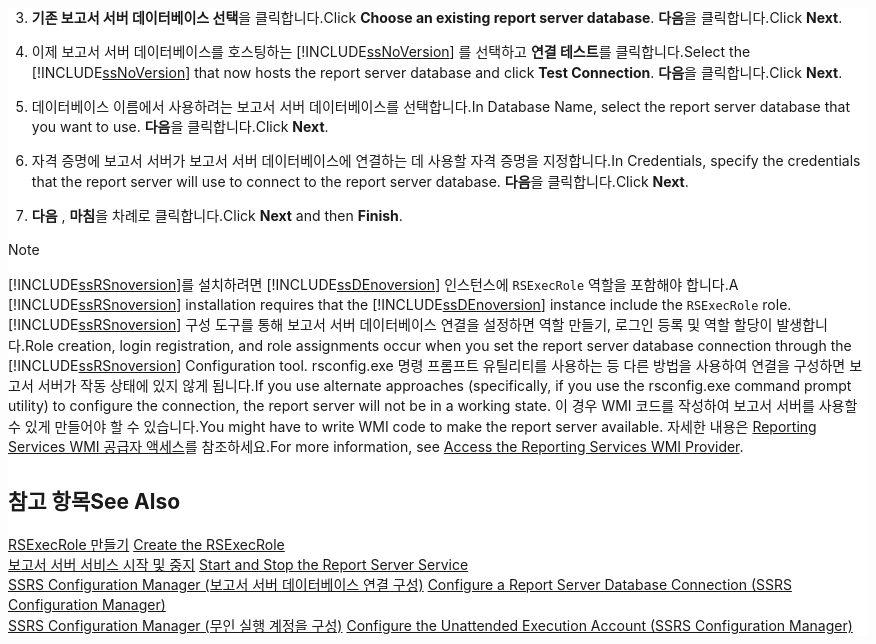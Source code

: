 3.  <span data-ttu-id="6549e-173">**기존 보고서 서버 데이터베이스 선택**을 클릭합니다.</span><span class="sxs-lookup"><span data-stu-id="6549e-173">Click **Choose an existing report server database**.</span></span> <span data-ttu-id="6549e-174">**다음**을 클릭합니다.</span><span class="sxs-lookup"><span data-stu-id="6549e-174">Click **Next**.</span></span>  
  
4.  <span data-ttu-id="6549e-175">이제 보고서 서버 데이터베이스를 호스팅하는 [!INCLUDE[ssNoVersion](../../includes/ssnoversion-md.md)] 를 선택하고 **연결 테스트**를 클릭합니다.</span><span class="sxs-lookup"><span data-stu-id="6549e-175">Select the [!INCLUDE[ssNoVersion](../../includes/ssnoversion-md.md)] that now hosts the report server database and click **Test Connection**.</span></span> <span data-ttu-id="6549e-176">**다음**을 클릭합니다.</span><span class="sxs-lookup"><span data-stu-id="6549e-176">Click **Next**.</span></span>  
  
5.  <span data-ttu-id="6549e-177">데이터베이스 이름에서 사용하려는 보고서 서버 데이터베이스를 선택합니다.</span><span class="sxs-lookup"><span data-stu-id="6549e-177">In Database Name, select the report server database that you want to use.</span></span> <span data-ttu-id="6549e-178">**다음**을 클릭합니다.</span><span class="sxs-lookup"><span data-stu-id="6549e-178">Click **Next**.</span></span>  
  
6.  <span data-ttu-id="6549e-179">자격 증명에 보고서 서버가 보고서 서버 데이터베이스에 연결하는 데 사용할 자격 증명을 지정합니다.</span><span class="sxs-lookup"><span data-stu-id="6549e-179">In Credentials, specify the credentials that the report server will use to connect to the report server database.</span></span> <span data-ttu-id="6549e-180">**다음**을 클릭합니다.</span><span class="sxs-lookup"><span data-stu-id="6549e-180">Click **Next**.</span></span>  
  
7.  <span data-ttu-id="6549e-181">**다음** , **마침**을 차례로 클릭합니다.</span><span class="sxs-lookup"><span data-stu-id="6549e-181">Click **Next** and then **Finish**.</span></span>  
  
> [!NOTE]  
>  <span data-ttu-id="6549e-182">[!INCLUDE[ssRSnoversion](../../includes/ssrsnoversion-md.md)]를 설치하려면 [!INCLUDE[ssDEnoversion](../../includes/ssdenoversion-md.md)] 인스턴스에 `RSExecRole` 역할을 포함해야 합니다.</span><span class="sxs-lookup"><span data-stu-id="6549e-182">A [!INCLUDE[ssRSnoversion](../../includes/ssrsnoversion-md.md)] installation requires that the [!INCLUDE[ssDEnoversion](../../includes/ssdenoversion-md.md)] instance include the `RSExecRole` role.</span></span> <span data-ttu-id="6549e-183">[!INCLUDE[ssRSnoversion](../../includes/ssrsnoversion-md.md)] 구성 도구를 통해 보고서 서버 데이터베이스 연결을 설정하면 역할 만들기, 로그인 등록 및 역할 할당이 발생합니다.</span><span class="sxs-lookup"><span data-stu-id="6549e-183">Role creation, login registration, and role assignments occur when you set the report server database connection through the [!INCLUDE[ssRSnoversion](../../includes/ssrsnoversion-md.md)] Configuration tool.</span></span> <span data-ttu-id="6549e-184">rsconfig.exe 명령 프롬프트 유틸리티를 사용하는 등 다른 방법을 사용하여 연결을 구성하면 보고서 서버가 작동 상태에 있지 않게 됩니다.</span><span class="sxs-lookup"><span data-stu-id="6549e-184">If you use alternate approaches (specifically, if you use the rsconfig.exe command prompt utility) to configure the connection, the report server will not be in a working state.</span></span> <span data-ttu-id="6549e-185">이 경우 WMI 코드를 작성하여 보고서 서버를 사용할 수 있게 만들어야 할 수 있습니다.</span><span class="sxs-lookup"><span data-stu-id="6549e-185">You might have to write WMI code to make the report server available.</span></span> <span data-ttu-id="6549e-186">자세한 내용은 [Reporting Services WMI 공급자 액세스](../tools/access-the-reporting-services-wmi-provider.md)를 참조하세요.</span><span class="sxs-lookup"><span data-stu-id="6549e-186">For more information, see [Access the Reporting Services WMI Provider](../tools/access-the-reporting-services-wmi-provider.md).</span></span>  
  
## <a name="see-also"></a><span data-ttu-id="6549e-187">참고 항목</span><span class="sxs-lookup"><span data-stu-id="6549e-187">See Also</span></span>  
 <span data-ttu-id="6549e-188">[RSExecRole 만들기](../security/create-the-rsexecrole.md) </span><span class="sxs-lookup"><span data-stu-id="6549e-188">[Create the RSExecRole](../security/create-the-rsexecrole.md) </span></span>  
 <span data-ttu-id="6549e-189">[보고서 서버 서비스 시작 및 중지](start-and-stop-the-report-server-service.md) </span><span class="sxs-lookup"><span data-stu-id="6549e-189">[Start and Stop the Report Server Service](start-and-stop-the-report-server-service.md) </span></span>  
 <span data-ttu-id="6549e-190">[SSRS Configuration Manager &#40;보고서 서버 데이터베이스 연결 구성&#41;](../../sql-server/install/configure-a-report-server-database-connection-ssrs-configuration-manager.md) </span><span class="sxs-lookup"><span data-stu-id="6549e-190">[Configure a Report Server Database Connection  &#40;SSRS Configuration Manager&#41;](../../sql-server/install/configure-a-report-server-database-connection-ssrs-configuration-manager.md) </span></span>  
 <span data-ttu-id="6549e-191">[SSRS Configuration Manager &#40;무인 실행 계정을 구성&#41;](../install-windows/configure-the-unattended-execution-account-ssrs-configuration-manager.md) </span><span class="sxs-lookup"><span data-stu-id="6549e-191">[Configure the Unattended Execution Account &#40;SSRS Configuration Manager&#41;](../install-windows/configure-the-unattended-execution-account-ssrs-configuration-manager.md) </span></span>  